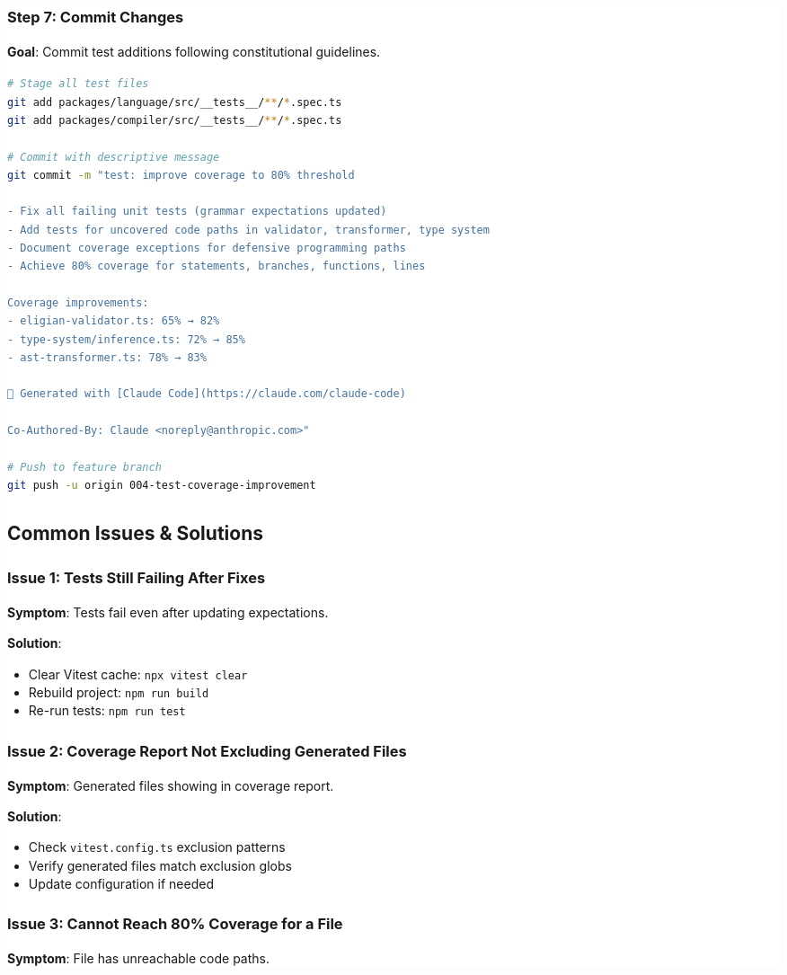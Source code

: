 ### Step 7: Commit Changes

**Goal**: Commit test additions following constitutional guidelines.

```bash
# Stage all test files
git add packages/language/src/__tests__/**/*.spec.ts
git add packages/compiler/src/__tests__/**/*.spec.ts

# Commit with descriptive message
git commit -m "test: improve coverage to 80% threshold

- Fix all failing unit tests (grammar expectations updated)
- Add tests for uncovered code paths in validator, transformer, type system
- Document coverage exceptions for defensive programming paths
- Achieve 80% coverage for statements, branches, functions, lines

Coverage improvements:
- eligian-validator.ts: 65% → 82%
- type-system/inference.ts: 72% → 85%
- ast-transformer.ts: 78% → 83%

🤖 Generated with [Claude Code](https://claude.com/claude-code)

Co-Authored-By: Claude <noreply@anthropic.com>"

# Push to feature branch
git push -u origin 004-test-coverage-improvement
```

## Common Issues & Solutions

### Issue 1: Tests Still Failing After Fixes

**Symptom**: Tests fail even after updating expectations.

**Solution**:
- Clear Vitest cache: `npx vitest clear`
- Rebuild project: `npm run build`
- Re-run tests: `npm run test`

### Issue 2: Coverage Report Not Excluding Generated Files

**Symptom**: Generated files showing in coverage report.

**Solution**:
- Check `vitest.config.ts` exclusion patterns
- Verify generated files match exclusion globs
- Update configuration if needed

### Issue 3: Cannot Reach 80% Coverage for a File

**Symptom**: File has unreachable code paths.
